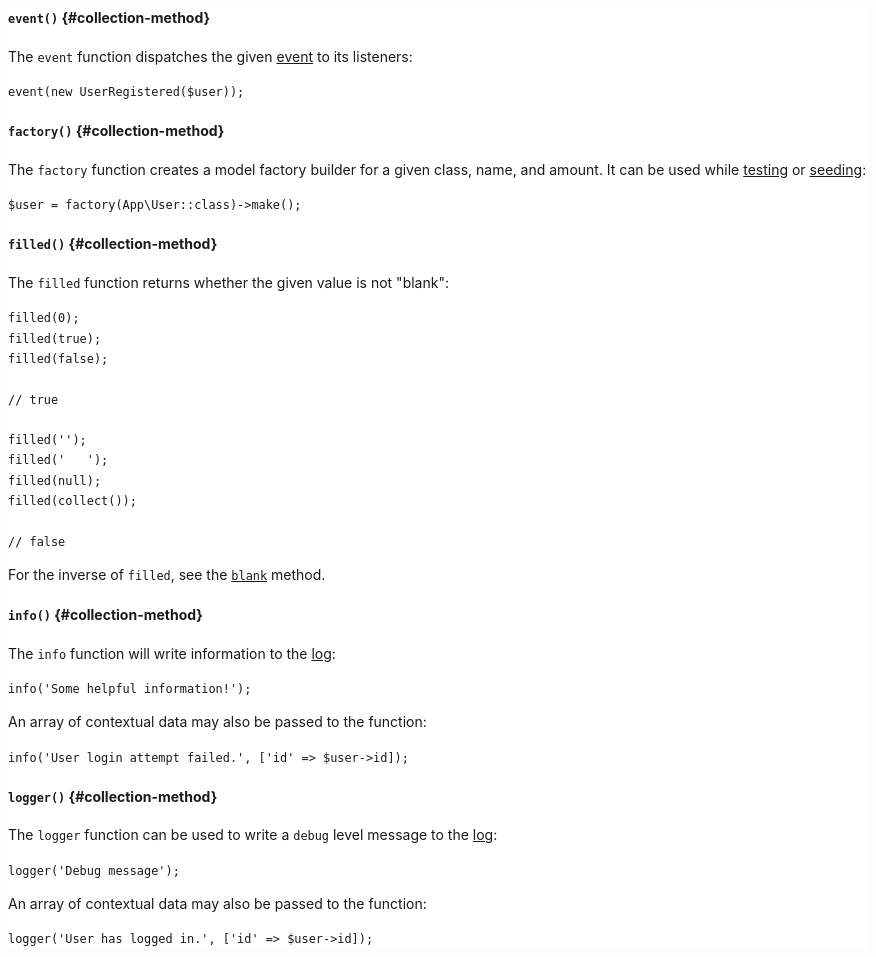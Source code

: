 <a name="method-event"></a>
#### `event()` {#collection-method}

The `event` function dispatches the given [event](/docs/{{version}}/events) to its listeners:

    event(new UserRegistered($user));

<a name="method-factory"></a>
#### `factory()` {#collection-method}

The `factory` function creates a model factory builder for a given class, name, and amount. It can be used while [testing](/docs/{{version}}/database-testing#writing-factories) or [seeding](/docs/{{version}}/seeding#using-model-factories):

    $user = factory(App\User::class)->make();

<a name="method-filled"></a>
#### `filled()` {#collection-method}

The `filled` function returns whether the given value is not "blank":

    filled(0);
    filled(true);
    filled(false);

    // true

    filled('');
    filled('   ');
    filled(null);
    filled(collect());

    // false

For the inverse of `filled`, see the [`blank`](#method-blank) method.

<a name="method-info"></a>
#### `info()` {#collection-method}

The `info` function will write information to the [log](/docs/{{version}}/logging):

    info('Some helpful information!');

An array of contextual data may also be passed to the function:

    info('User login attempt failed.', ['id' => $user->id]);

<a name="method-logger"></a>
#### `logger()` {#collection-method}

The `logger` function can be used to write a `debug` level message to the [log](/docs/{{version}}/logging):

    logger('Debug message');

An array of contextual data may also be passed to the function:

    logger('User has logged in.', ['id' => $user->id]);
